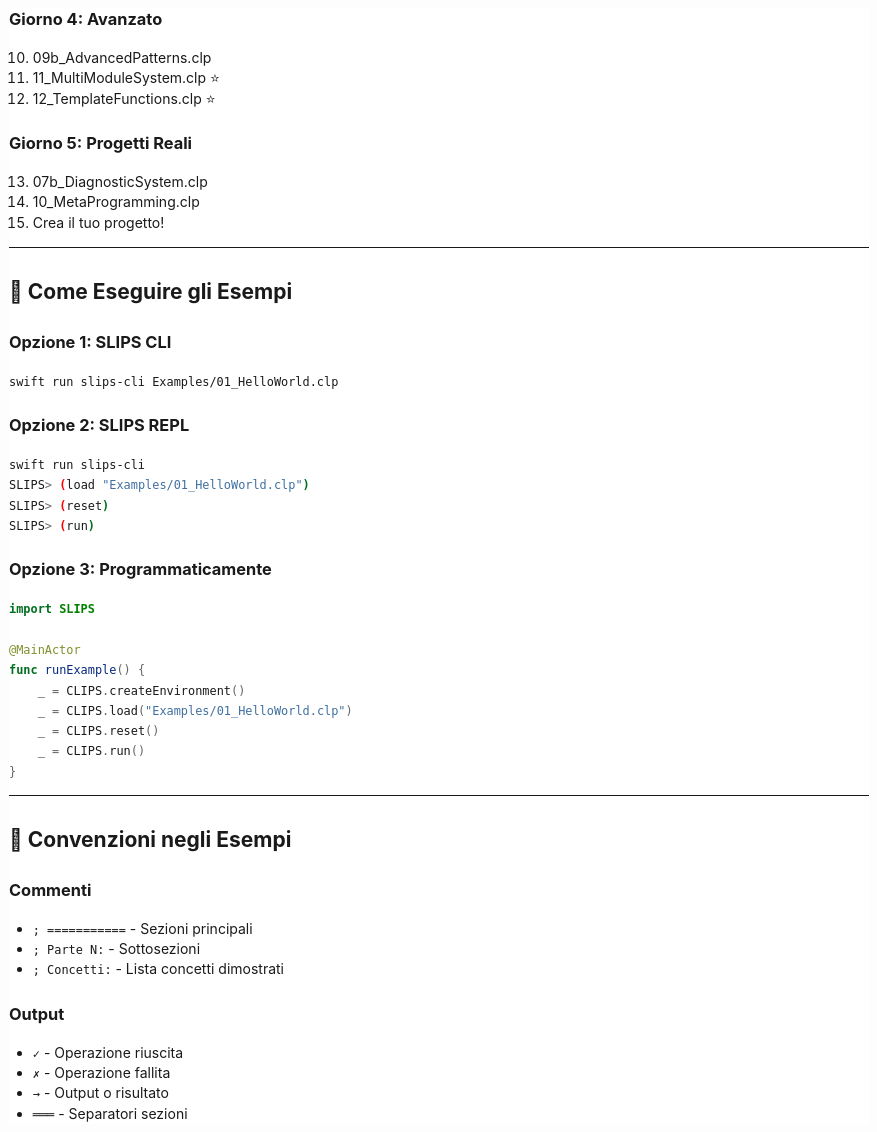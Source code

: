 ### Giorno 4: Avanzato
10. 09b_AdvancedPatterns.clp
11. 11_MultiModuleSystem.clp ⭐
12. 12_TemplateFunctions.clp ⭐

### Giorno 5: Progetti Reali
13. 07b_DiagnosticSystem.clp
14. 10_MetaProgramming.clp
15. Crea il tuo progetto!

---

## 🔧 Come Eseguire gli Esempi

### Opzione 1: SLIPS CLI
```bash
swift run slips-cli Examples/01_HelloWorld.clp
```

### Opzione 2: SLIPS REPL
```bash
swift run slips-cli
SLIPS> (load "Examples/01_HelloWorld.clp")
SLIPS> (reset)
SLIPS> (run)
```

### Opzione 3: Programmaticamente
```swift
import SLIPS

@MainActor
func runExample() {
    _ = CLIPS.createEnvironment()
    _ = CLIPS.load("Examples/01_HelloWorld.clp")
    _ = CLIPS.reset()
    _ = CLIPS.run()
}
```

---

## 📝 Convenzioni negli Esempi

### Commenti
- `; ===========` - Sezioni principali
- `; Parte N:` - Sottosezioni
- `; Concetti:` - Lista concetti dimostrati

### Output
- `✓` - Operazione riuscita
- `✗` - Operazione fallita
- `→` - Output o risultato
- `═══` - Separatori sezioni

